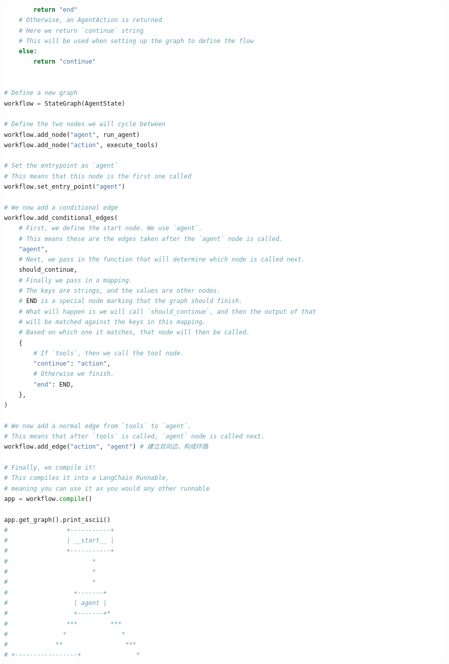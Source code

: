 ```python
        return "end"
    # Otherwise, an AgentAction is returned
    # Here we return `continue` string
    # This will be used when setting up the graph to define the flow
    else:
        return "continue"


# Define a new graph
workflow = StateGraph(AgentState)

# Define the two nodes we will cycle between
workflow.add_node("agent", run_agent)
workflow.add_node("action", execute_tools)

# Set the entrypoint as `agent`
# This means that this node is the first one called
workflow.set_entry_point("agent")

# We now add a conditional edge
workflow.add_conditional_edges(
    # First, we define the start node. We use `agent`.
    # This means these are the edges taken after the `agent` node is called.
    "agent",
    # Next, we pass in the function that will determine which node is called next.
    should_continue,
    # Finally we pass in a mapping.
    # The keys are strings, and the values are other nodes.
    # END is a special node marking that the graph should finish.
    # What will happen is we will call `should_continue`, and then the output of that
    # will be matched against the keys in this mapping.
    # Based on which one it matches, that node will then be called.
    {
        # If `tools`, then we call the tool node.
        "continue": "action",
        # Otherwise we finish.
        "end": END,
    },
)

# We now add a normal edge from `tools` to `agent`.
# This means that after `tools` is called, `agent` node is called next.
workflow.add_edge("action", "agent") # 建立双向边，构成环路

# Finally, we compile it!
# This compiles it into a LangChain Runnable,
# meaning you can use it as you would any other runnable
app = workflow.compile()

app.get_graph().print_ascii()
#                +-----------+
#                | __start__ |
#                +-----------+
#                       *
#                       *
#                       *
#                  +-------+
#                  | agent |
#                  +-------+*
#                ***         ***
#               *               *
#             **                 ***
# +-----------------+               *
```